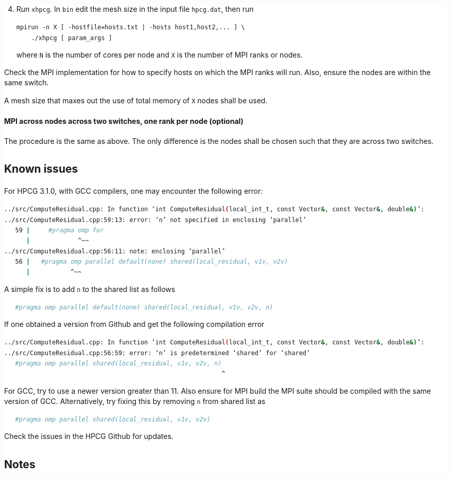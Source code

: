 4. Run `xhpcg`. In `bin` edit the mesh size in the input file `hpcg.dat`, 
   then run

       mpirun -n X [ -hostfile=hosts.txt | -hosts host1,host2,... ] \
           ./xhpcg [ param_args ]

   where `N` is the number of cores per node and `X` is the number of MPI ranks or nodes. 

Check the MPI implementation for how to specify hosts on which the MPI ranks 
will run.
Also, ensure the nodes are within the same switch.

A mesh size that maxes out the use of total memory of `X` nodes shall be 
used.

#### MPI across nodes across two switches, one rank per node (optional)

The procedure is the same as above. The only difference is the nodes
shall be chosen such that they are across two switches.

## Known issues

For HPCG 3.1.0, with GCC compilers, one may encounter the following error:
```bash
../src/ComputeResidual.cpp: In function ‘int ComputeResidual(local_int_t, const Vector&, const Vector&, double&)’:
../src/ComputeResidual.cpp:59:13: error: ‘n’ not specified in enclosing ‘parallel’
   59 |     #pragma omp for
      |             ^~~
../src/ComputeResidual.cpp:56:11: note: enclosing ‘parallel’
   56 |   #pragma omp parallel default(none) shared(local_residual, v1v, v2v)
      |           ^~~
```
A simple fix is to add `n` to the shared list as follows
```bash
   #pragma omp parallel default(none) shared(local_residual, v1v, v2v, n)
```
If one obtained a version from Github and get the following compilation error
```bash
../src/ComputeResidual.cpp: In function ‘int ComputeResidual(local_int_t, const Vector&, const Vector&, double&)’:
../src/ComputeResidual.cpp:56:59: error: ‘n’ is predetermined ‘shared’ for ‘shared’
   #pragma omp parallel shared(local_residual, v1v, v2v, n)
                                                           ^
```
For GCC, try to use a newer version greater than 11. Also ensure for MPI build
the MPI suite should be compiled with the same version of GCC.
Alternatively, try fixing this by removing `n` from shared list as
```bash
   #pragma omp parallel shared(local_residual, v1v, v2v)
```
Check the issues in the HPCG Github for updates.

## Notes
